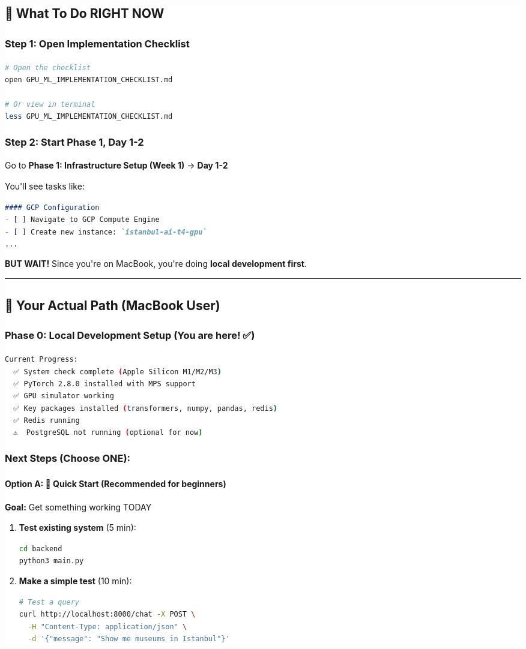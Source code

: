 
## 🚀 What To Do RIGHT NOW

### Step 1: Open Implementation Checklist
```bash
# Open the checklist
open GPU_ML_IMPLEMENTATION_CHECKLIST.md

# Or view in terminal
less GPU_ML_IMPLEMENTATION_CHECKLIST.md
```

### Step 2: Start Phase 1, Day 1-2
Go to **Phase 1: Infrastructure Setup (Week 1)** → **Day 1-2**

You'll see tasks like:
```markdown
#### GCP Configuration
- [ ] Navigate to GCP Compute Engine
- [ ] Create new instance: `istanbul-ai-t4-gpu`
...
```

**BUT WAIT!** Since you're on MacBook, you're doing **local development first**.

---

## 📱 Your Actual Path (MacBook User)

### Phase 0: Local Development Setup (You are here! ✅)

```bash
Current Progress:
  ✅ System check complete (Apple Silicon M1/M2/M3)
  ✅ PyTorch 2.8.0 installed with MPS support
  ✅ GPU simulator working
  ✅ Key packages installed (transformers, numpy, pandas, redis)
  ✅ Redis running
  ⚠️  PostgreSQL not running (optional for now)
```

### Next Steps (Choose ONE):

#### Option A: 🏃 Quick Start (Recommended for beginners)
**Goal:** Get something working TODAY

1. **Test existing system** (5 min):
   ```bash
   cd backend
   python3 main.py
   ```

2. **Make a simple test** (10 min):
   ```bash
   # Test a query
   curl http://localhost:8000/chat -X POST \
     -H "Content-Type: application/json" \
     -d '{"message": "Show me museums in Istanbul"}'
   ```
